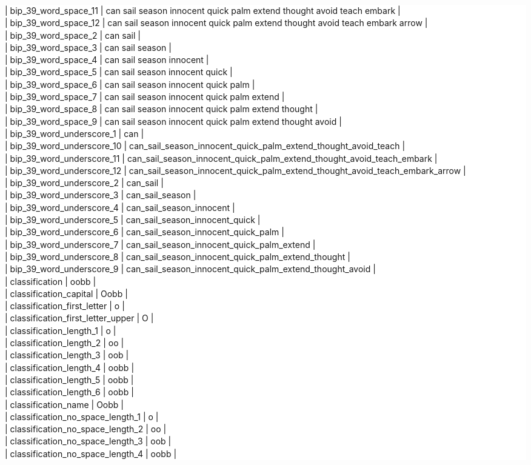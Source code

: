 | bip_39_word_space_11 | can sail season innocent quick palm extend thought avoid teach embark |  
| bip_39_word_space_12 | can sail season innocent quick palm extend thought avoid teach embark arrow |  
| bip_39_word_space_2 | can sail |  
| bip_39_word_space_3 | can sail season |  
| bip_39_word_space_4 | can sail season innocent |  
| bip_39_word_space_5 | can sail season innocent quick |  
| bip_39_word_space_6 | can sail season innocent quick palm |  
| bip_39_word_space_7 | can sail season innocent quick palm extend |  
| bip_39_word_space_8 | can sail season innocent quick palm extend thought |  
| bip_39_word_space_9 | can sail season innocent quick palm extend thought avoid |  
| bip_39_word_underscore_1 | can |  
| bip_39_word_underscore_10 | can_sail_season_innocent_quick_palm_extend_thought_avoid_teach |  
| bip_39_word_underscore_11 | can_sail_season_innocent_quick_palm_extend_thought_avoid_teach_embark |  
| bip_39_word_underscore_12 | can_sail_season_innocent_quick_palm_extend_thought_avoid_teach_embark_arrow |  
| bip_39_word_underscore_2 | can_sail |  
| bip_39_word_underscore_3 | can_sail_season |  
| bip_39_word_underscore_4 | can_sail_season_innocent |  
| bip_39_word_underscore_5 | can_sail_season_innocent_quick |  
| bip_39_word_underscore_6 | can_sail_season_innocent_quick_palm |  
| bip_39_word_underscore_7 | can_sail_season_innocent_quick_palm_extend |  
| bip_39_word_underscore_8 | can_sail_season_innocent_quick_palm_extend_thought |  
| bip_39_word_underscore_9 | can_sail_season_innocent_quick_palm_extend_thought_avoid |  
| classification | oobb |  
| classification_capital | Oobb |  
| classification_first_letter | o |  
| classification_first_letter_upper | O |  
| classification_length_1 | o |  
| classification_length_2 | oo |  
| classification_length_3 | oob |  
| classification_length_4 | oobb |  
| classification_length_5 | oobb |  
| classification_length_6 | oobb |  
| classification_name | Oobb |  
| classification_no_space_length_1 | o |  
| classification_no_space_length_2 | oo |  
| classification_no_space_length_3 | oob |  
| classification_no_space_length_4 | oobb |  